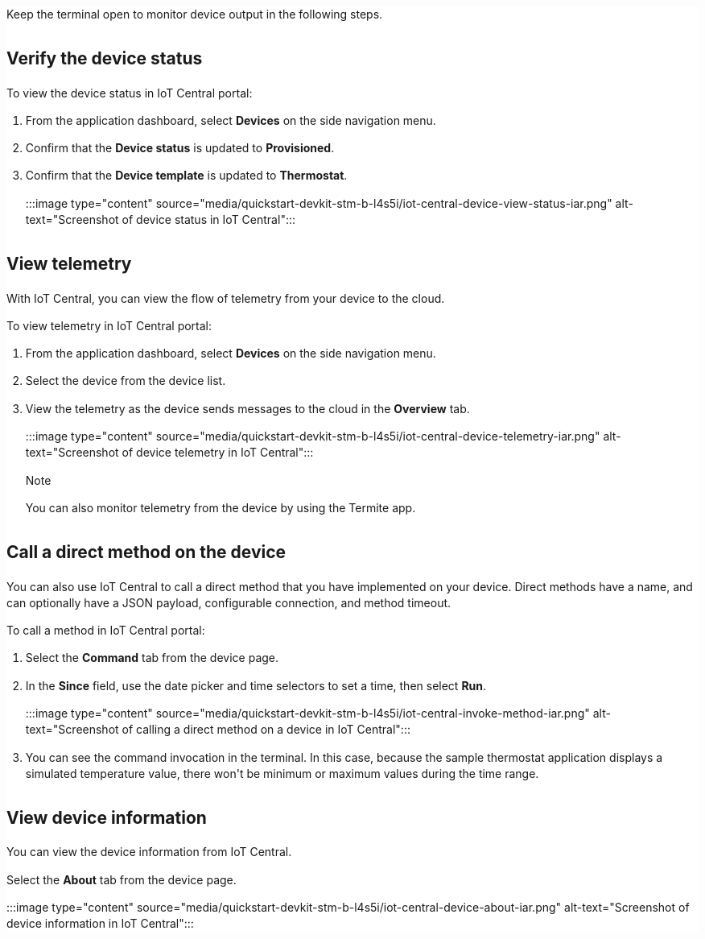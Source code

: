 Keep the terminal open to monitor device output in the following steps.

## Verify the device status

To view the device status in IoT Central portal:
1. From the application dashboard, select **Devices** on the side navigation menu.
1. Confirm that the **Device status** is updated to **Provisioned**.
1. Confirm that the **Device template** is updated to **Thermostat**.

    :::image type="content" source="media/quickstart-devkit-stm-b-l4s5i/iot-central-device-view-status-iar.png" alt-text="Screenshot of device status in IoT Central":::

## View telemetry

With IoT Central, you can view the flow of telemetry from your device to the cloud.

To view telemetry in IoT Central portal:

1. From the application dashboard, select **Devices** on the side navigation menu.
1. Select the device from the device list.
1. View the telemetry as the device sends messages to the cloud in the **Overview** tab.

    :::image type="content" source="media/quickstart-devkit-stm-b-l4s5i/iot-central-device-telemetry-iar.png" alt-text="Screenshot of device telemetry in IoT Central":::

    > [!NOTE]
    > You can also monitor telemetry from the device by using the Termite app.


## Call a direct method on the device

You can also use IoT Central to call a direct method that you have implemented on your device. Direct methods have a name, and can optionally have a JSON payload, configurable connection, and method timeout.

To call a method in IoT Central portal:

1. Select the **Command** tab from the device page.
1. In the **Since** field, use the date picker and time selectors to set a time, then select **Run**.

    :::image type="content" source="media/quickstart-devkit-stm-b-l4s5i/iot-central-invoke-method-iar.png" alt-text="Screenshot of calling a direct method on a device in IoT Central":::

1. You can see the command invocation in the terminal. In this case, because the sample thermostat application displays a simulated temperature value, there won't be minimum or maximum values during the time range.

## View device information

You can view the device information from IoT Central.

Select the **About** tab from the device page.

:::image type="content" source="media/quickstart-devkit-stm-b-l4s5i/iot-central-device-about-iar.png" alt-text="Screenshot of device information in IoT Central":::
